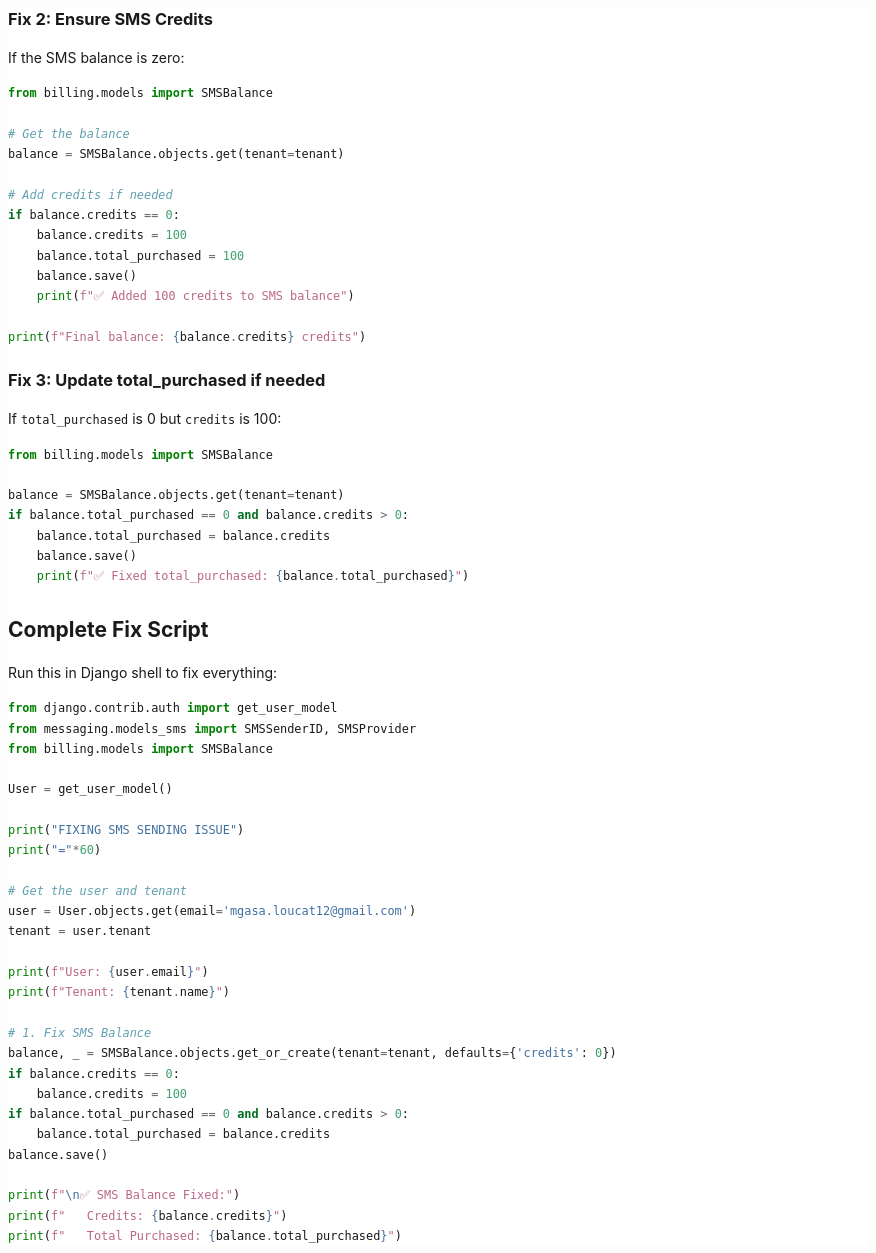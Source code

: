 ### Fix 2: Ensure SMS Credits

If the SMS balance is zero:

```python
from billing.models import SMSBalance

# Get the balance
balance = SMSBalance.objects.get(tenant=tenant)

# Add credits if needed
if balance.credits == 0:
    balance.credits = 100
    balance.total_purchased = 100
    balance.save()
    print(f"✅ Added 100 credits to SMS balance")

print(f"Final balance: {balance.credits} credits")
```

### Fix 3: Update total_purchased if needed

If `total_purchased` is 0 but `credits` is 100:

```python
from billing.models import SMSBalance

balance = SMSBalance.objects.get(tenant=tenant)
if balance.total_purchased == 0 and balance.credits > 0:
    balance.total_purchased = balance.credits
    balance.save()
    print(f"✅ Fixed total_purchased: {balance.total_purchased}")
```

## Complete Fix Script

Run this in Django shell to fix everything:

```python
from django.contrib.auth import get_user_model
from messaging.models_sms import SMSSenderID, SMSProvider
from billing.models import SMSBalance

User = get_user_model()

print("FIXING SMS SENDING ISSUE")
print("="*60)

# Get the user and tenant
user = User.objects.get(email='mgasa.loucat12@gmail.com')
tenant = user.tenant

print(f"User: {user.email}")
print(f"Tenant: {tenant.name}")

# 1. Fix SMS Balance
balance, _ = SMSBalance.objects.get_or_create(tenant=tenant, defaults={'credits': 0})
if balance.credits == 0:
    balance.credits = 100
if balance.total_purchased == 0 and balance.credits > 0:
    balance.total_purchased = balance.credits
balance.save()

print(f"\n✅ SMS Balance Fixed:")
print(f"   Credits: {balance.credits}")
print(f"   Total Purchased: {balance.total_purchased}")
```